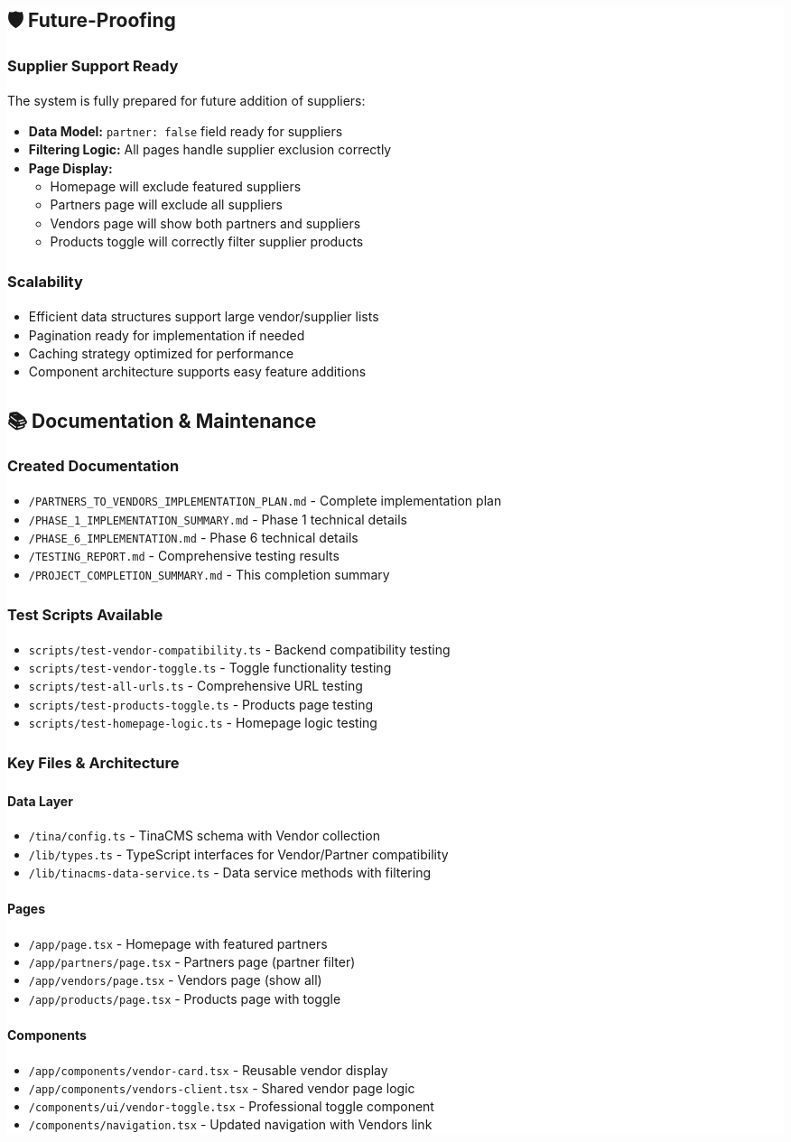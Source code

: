 ## 🛡️ Future-Proofing

### **Supplier Support Ready**
The system is fully prepared for future addition of suppliers:
- **Data Model:** `partner: false` field ready for suppliers
- **Filtering Logic:** All pages handle supplier exclusion correctly
- **Page Display:** 
  - Homepage will exclude featured suppliers
  - Partners page will exclude all suppliers
  - Vendors page will show both partners and suppliers
  - Products toggle will correctly filter supplier products

### **Scalability**
- Efficient data structures support large vendor/supplier lists
- Pagination ready for implementation if needed
- Caching strategy optimized for performance
- Component architecture supports easy feature additions

## 📚 Documentation & Maintenance

### **Created Documentation**
- `/PARTNERS_TO_VENDORS_IMPLEMENTATION_PLAN.md` - Complete implementation plan
- `/PHASE_1_IMPLEMENTATION_SUMMARY.md` - Phase 1 technical details
- `/PHASE_6_IMPLEMENTATION.md` - Phase 6 technical details
- `/TESTING_REPORT.md` - Comprehensive testing results
- `/PROJECT_COMPLETION_SUMMARY.md` - This completion summary

### **Test Scripts Available**
- `scripts/test-vendor-compatibility.ts` - Backend compatibility testing
- `scripts/test-vendor-toggle.ts` - Toggle functionality testing
- `scripts/test-all-urls.ts` - Comprehensive URL testing
- `scripts/test-products-toggle.ts` - Products page testing
- `scripts/test-homepage-logic.ts` - Homepage logic testing

### **Key Files & Architecture**

#### **Data Layer**
- `/tina/config.ts` - TinaCMS schema with Vendor collection
- `/lib/types.ts` - TypeScript interfaces for Vendor/Partner compatibility
- `/lib/tinacms-data-service.ts` - Data service methods with filtering

#### **Pages**
- `/app/page.tsx` - Homepage with featured partners
- `/app/partners/page.tsx` - Partners page (partner filter)
- `/app/vendors/page.tsx` - Vendors page (show all)
- `/app/products/page.tsx` - Products page with toggle

#### **Components**
- `/app/components/vendor-card.tsx` - Reusable vendor display
- `/app/components/vendors-client.tsx` - Shared vendor page logic
- `/components/ui/vendor-toggle.tsx` - Professional toggle component
- `/components/navigation.tsx` - Updated navigation with Vendors link
